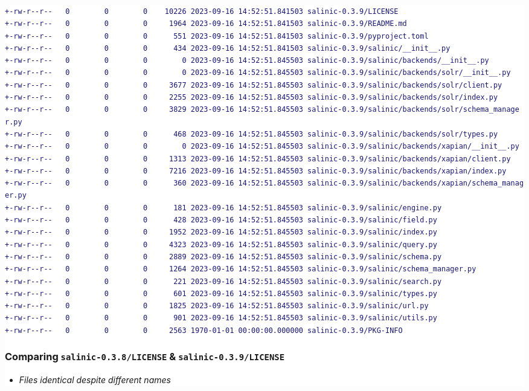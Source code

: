 ```diff
+-rw-r--r--   0        0        0    10226 2023-09-16 14:52:51.841503 salinic-0.3.9/LICENSE
+-rw-r--r--   0        0        0     1964 2023-09-16 14:52:51.841503 salinic-0.3.9/README.md
+-rw-r--r--   0        0        0      551 2023-09-16 14:52:51.841503 salinic-0.3.9/pyproject.toml
+-rw-r--r--   0        0        0      434 2023-09-16 14:52:51.841503 salinic-0.3.9/salinic/__init__.py
+-rw-r--r--   0        0        0        0 2023-09-16 14:52:51.845503 salinic-0.3.9/salinic/backends/__init__.py
+-rw-r--r--   0        0        0        0 2023-09-16 14:52:51.845503 salinic-0.3.9/salinic/backends/solr/__init__.py
+-rw-r--r--   0        0        0     3677 2023-09-16 14:52:51.845503 salinic-0.3.9/salinic/backends/solr/client.py
+-rw-r--r--   0        0        0     2255 2023-09-16 14:52:51.845503 salinic-0.3.9/salinic/backends/solr/index.py
+-rw-r--r--   0        0        0     3829 2023-09-16 14:52:51.845503 salinic-0.3.9/salinic/backends/solr/schema_manager.py
+-rw-r--r--   0        0        0      468 2023-09-16 14:52:51.845503 salinic-0.3.9/salinic/backends/solr/types.py
+-rw-r--r--   0        0        0        0 2023-09-16 14:52:51.845503 salinic-0.3.9/salinic/backends/xapian/__init__.py
+-rw-r--r--   0        0        0     1313 2023-09-16 14:52:51.845503 salinic-0.3.9/salinic/backends/xapian/client.py
+-rw-r--r--   0        0        0     7216 2023-09-16 14:52:51.845503 salinic-0.3.9/salinic/backends/xapian/index.py
+-rw-r--r--   0        0        0      360 2023-09-16 14:52:51.845503 salinic-0.3.9/salinic/backends/xapian/schema_manager.py
+-rw-r--r--   0        0        0      181 2023-09-16 14:52:51.845503 salinic-0.3.9/salinic/engine.py
+-rw-r--r--   0        0        0      428 2023-09-16 14:52:51.845503 salinic-0.3.9/salinic/field.py
+-rw-r--r--   0        0        0     1952 2023-09-16 14:52:51.845503 salinic-0.3.9/salinic/index.py
+-rw-r--r--   0        0        0     4323 2023-09-16 14:52:51.845503 salinic-0.3.9/salinic/query.py
+-rw-r--r--   0        0        0     2889 2023-09-16 14:52:51.845503 salinic-0.3.9/salinic/schema.py
+-rw-r--r--   0        0        0     1264 2023-09-16 14:52:51.845503 salinic-0.3.9/salinic/schema_manager.py
+-rw-r--r--   0        0        0      221 2023-09-16 14:52:51.845503 salinic-0.3.9/salinic/search.py
+-rw-r--r--   0        0        0      601 2023-09-16 14:52:51.845503 salinic-0.3.9/salinic/types.py
+-rw-r--r--   0        0        0     1825 2023-09-16 14:52:51.845503 salinic-0.3.9/salinic/url.py
+-rw-r--r--   0        0        0      901 2023-09-16 14:52:51.845503 salinic-0.3.9/salinic/utils.py
+-rw-r--r--   0        0        0     2563 1970-01-01 00:00:00.000000 salinic-0.3.9/PKG-INFO
```

### Comparing `salinic-0.3.8/LICENSE` & `salinic-0.3.9/LICENSE`

 * *Files identical despite different names*
